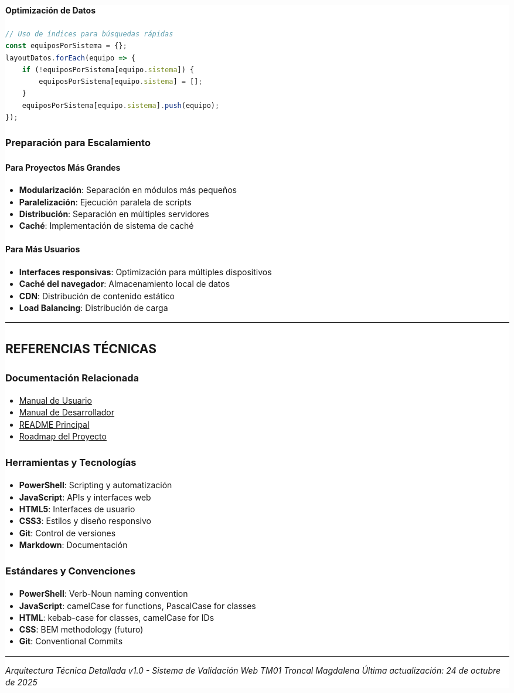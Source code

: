 ```powershell
```

#### Optimización de Datos
```javascript
// Uso de índices para búsquedas rápidas
const equiposPorSistema = {};
layoutDatos.forEach(equipo => {
    if (!equiposPorSistema[equipo.sistema]) {
        equiposPorSistema[equipo.sistema] = [];
    }
    equiposPorSistema[equipo.sistema].push(equipo);
});
```

### Preparación para Escalamiento

#### Para Proyectos Más Grandes
- **Modularización**: Separación en módulos más pequeños
- **Paralelización**: Ejecución paralela de scripts
- **Distribución**: Separación en múltiples servidores
- **Caché**: Implementación de sistema de caché

#### Para Más Usuarios
- **Interfaces responsivas**: Optimización para múltiples dispositivos
- **Caché del navegador**: Almacenamiento local de datos
- **CDN**: Distribución de contenido estático
- **Load Balancing**: Distribución de carga

---

## REFERENCIAS TÉCNICAS

### Documentación Relacionada
- [Manual de Usuario](MANUAL_USUARIO.md)
- [Manual de Desarrollador](MANUAL_DESARROLLADOR.md)
- [README Principal](../README.md)
- [Roadmap del Proyecto](../ROADMAP.md)

### Herramientas y Tecnologías
- **PowerShell**: Scripting y automatización
- **JavaScript**: APIs y interfaces web
- **HTML5**: Interfaces de usuario
- **CSS3**: Estilos y diseño responsivo
- **Git**: Control de versiones
- **Markdown**: Documentación

### Estándares y Convenciones
- **PowerShell**: Verb-Noun naming convention
- **JavaScript**: camelCase for functions, PascalCase for classes
- **HTML**: kebab-case for classes, camelCase for IDs
- **CSS**: BEM methodology (futuro)
- **Git**: Conventional Commits

---

*Arquitectura Técnica Detallada v1.0 - Sistema de Validación Web TM01 Troncal Magdalena*
*Última actualización: 24 de octubre de 2025*
